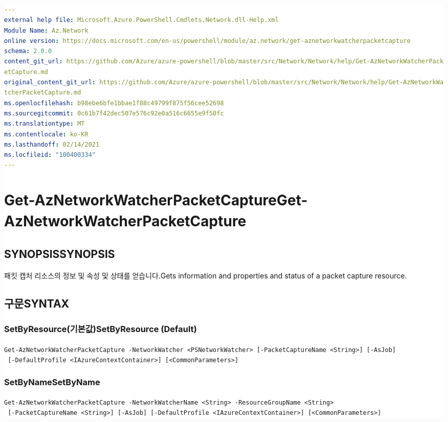 ```yaml
---
external help file: Microsoft.Azure.PowerShell.Cmdlets.Network.dll-Help.xml
Module Name: Az.Network
online version: https://docs.microsoft.com/en-us/powershell/module/az.network/get-aznetworkwatcherpacketcapture
schema: 2.0.0
content_git_url: https://github.com/Azure/azure-powershell/blob/master/src/Network/Network/help/Get-AzNetworkWatcherPacketCapture.md
original_content_git_url: https://github.com/Azure/azure-powershell/blob/master/src/Network/Network/help/Get-AzNetworkWatcherPacketCapture.md
ms.openlocfilehash: b98ebe6bfe1bbae1f88c49799f875f56cee52698
ms.sourcegitcommit: 0c61b7f42dec507e576c92e0a516c6655e9f50fc
ms.translationtype: MT
ms.contentlocale: ko-KR
ms.lasthandoff: 02/14/2021
ms.locfileid: "100400334"
---
```

# <span data-ttu-id="e0041-101">Get-AzNetworkWatcherPacketCapture</span><span class="sxs-lookup"><span data-stu-id="e0041-101">Get-AzNetworkWatcherPacketCapture</span></span>

## <span data-ttu-id="e0041-102">SYNOPSIS</span><span class="sxs-lookup"><span data-stu-id="e0041-102">SYNOPSIS</span></span>
<span data-ttu-id="e0041-103">패킷 캡처 리소스의 정보 및 속성 및 상태를 얻습니다.</span><span class="sxs-lookup"><span data-stu-id="e0041-103">Gets information and properties and status of a packet capture resource.</span></span>

## <span data-ttu-id="e0041-104">구문</span><span class="sxs-lookup"><span data-stu-id="e0041-104">SYNTAX</span></span>

### <span data-ttu-id="e0041-105">SetByResource(기본값)</span><span class="sxs-lookup"><span data-stu-id="e0041-105">SetByResource (Default)</span></span>
```
Get-AzNetworkWatcherPacketCapture -NetworkWatcher <PSNetworkWatcher> [-PacketCaptureName <String>] [-AsJob]
 [-DefaultProfile <IAzureContextContainer>] [<CommonParameters>]
```

### <span data-ttu-id="e0041-106">SetByName</span><span class="sxs-lookup"><span data-stu-id="e0041-106">SetByName</span></span>
```
Get-AzNetworkWatcherPacketCapture -NetworkWatcherName <String> -ResourceGroupName <String>
 [-PacketCaptureName <String>] [-AsJob] [-DefaultProfile <IAzureContextContainer>] [<CommonParameters>]
```
